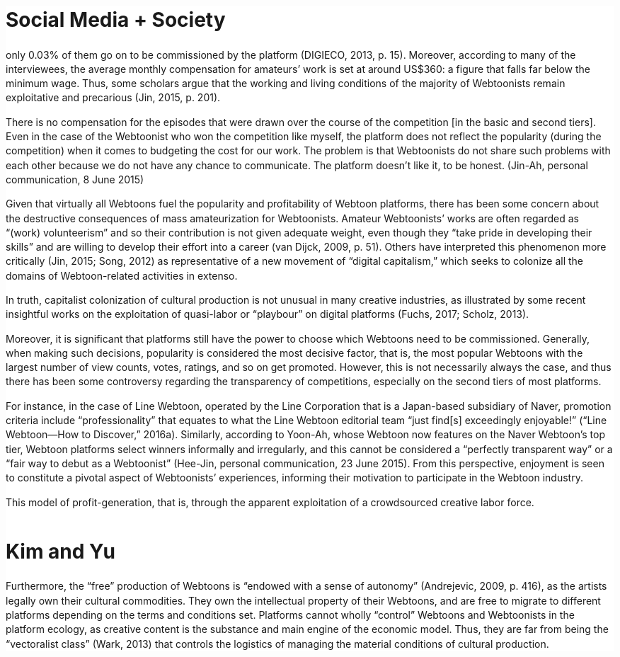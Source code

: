 # Social Media + Society

only 0.03% of them go on to be commissioned by the platform (DIGIECO, 2013, p. 15). Moreover, according to many of the interviewees, the average monthly compensation for amateurs’ work is set at around US$360: a figure that falls far below the minimum wage. Thus, some scholars argue that the working and living conditions of the majority of Webtoonists remain exploitative and precarious (Jin, 2015, p. 201).

There is no compensation for the episodes that were drawn over the course of the competition [in the basic and second tiers]. Even in the case of the Webtoonist who won the competition like myself, the platform does not reflect the popularity (during the competition) when it comes to budgeting the cost for our work. The problem is that Webtoonists do not share such problems with each other because we do not have any chance to communicate. The platform doesn’t like it, to be honest. (Jin-Ah, personal communication, 8 June 2015)

Given that virtually all Webtoons fuel the popularity and profitability of Webtoon platforms, there has been some concern about the destructive consequences of mass amateurization for Webtoonists. Amateur Webtoonists’ works are often regarded as “(work) volunteerism” and so their contribution is not given adequate weight, even though they “take pride in developing their skills” and are willing to develop their effort into a career (van Dijck, 2009, p. 51). Others have interpreted this phenomenon more critically (Jin, 2015; Song, 2012) as representative of a new movement of “digital capitalism,” which seeks to colonize all the domains of Webtoon-related activities in extenso.

In truth, capitalist colonization of cultural production is not unusual in many creative industries, as illustrated by some recent insightful works on the exploitation of quasi-labor or “playbour” on digital platforms (Fuchs, 2017; Scholz, 2013).

Moreover, it is significant that platforms still have the power to choose which Webtoons need to be commissioned. Generally, when making such decisions, popularity is considered the most decisive factor, that is, the most popular Webtoons with the largest number of view counts, votes, ratings, and so on get promoted. However, this is not necessarily always the case, and thus there has been some controversy regarding the transparency of competitions, especially on the second tiers of most platforms.

For instance, in the case of Line Webtoon, operated by the Line Corporation that is a Japan-based subsidiary of Naver, promotion criteria include “professionality” that equates to what the Line Webtoon editorial team “just find[s] exceedingly enjoyable!” (“Line Webtoon—How to Discover,” 2016a). Similarly, according to Yoon-Ah, whose Webtoon now features on the Naver Webtoon’s top tier, Webtoon platforms select winners informally and irregularly, and this cannot be considered a “perfectly transparent way” or a “fair way to debut as a Webtoonist” (Hee-Jin, personal communication, 23 June 2015). From this perspective, enjoyment is seen to constitute a pivotal aspect of Webtoonists’ experiences, informing their motivation to participate in the Webtoon industry.

This model of profit-generation, that is, through the apparent exploitation of a crowdsourced creative labor force.

# Kim and Yu

Furthermore, the “free” production of Webtoons is “endowed with a sense of autonomy” (Andrejevic, 2009, p. 416), as the artists legally own their cultural commodities. They own the intellectual property of their Webtoons, and are free to migrate to different platforms depending on the terms and conditions set. Platforms cannot wholly “control” Webtoons and Webtoonists in the platform ecology, as creative content is the substance and main engine of the economic model. Thus, they are far from being the “vectoralist class” (Wark, 2013) that controls the logistics of managing the material conditions of cultural production.
